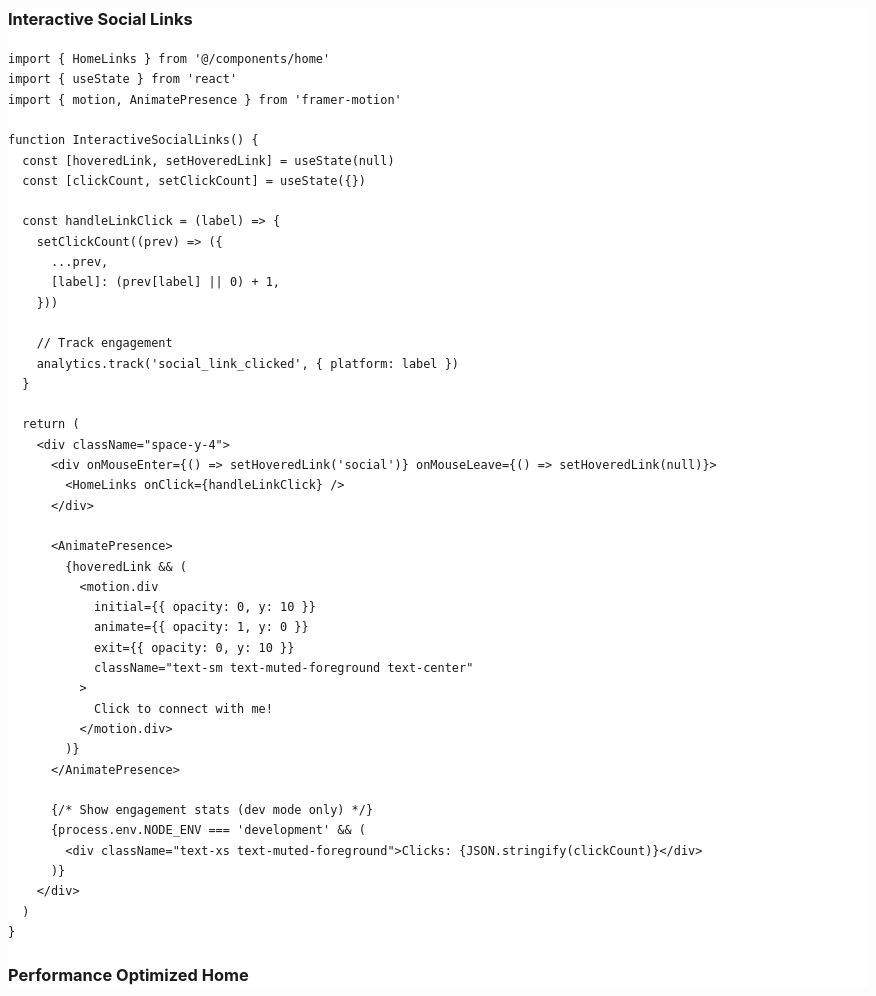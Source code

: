 ### Interactive Social Links

```tsx
import { HomeLinks } from '@/components/home'
import { useState } from 'react'
import { motion, AnimatePresence } from 'framer-motion'

function InteractiveSocialLinks() {
  const [hoveredLink, setHoveredLink] = useState(null)
  const [clickCount, setClickCount] = useState({})

  const handleLinkClick = (label) => {
    setClickCount((prev) => ({
      ...prev,
      [label]: (prev[label] || 0) + 1,
    }))

    // Track engagement
    analytics.track('social_link_clicked', { platform: label })
  }

  return (
    <div className="space-y-4">
      <div onMouseEnter={() => setHoveredLink('social')} onMouseLeave={() => setHoveredLink(null)}>
        <HomeLinks onClick={handleLinkClick} />
      </div>

      <AnimatePresence>
        {hoveredLink && (
          <motion.div
            initial={{ opacity: 0, y: 10 }}
            animate={{ opacity: 1, y: 0 }}
            exit={{ opacity: 0, y: 10 }}
            className="text-sm text-muted-foreground text-center"
          >
            Click to connect with me!
          </motion.div>
        )}
      </AnimatePresence>

      {/* Show engagement stats (dev mode only) */}
      {process.env.NODE_ENV === 'development' && (
        <div className="text-xs text-muted-foreground">Clicks: {JSON.stringify(clickCount)}</div>
      )}
    </div>
  )
}
```

### Performance Optimized Home
